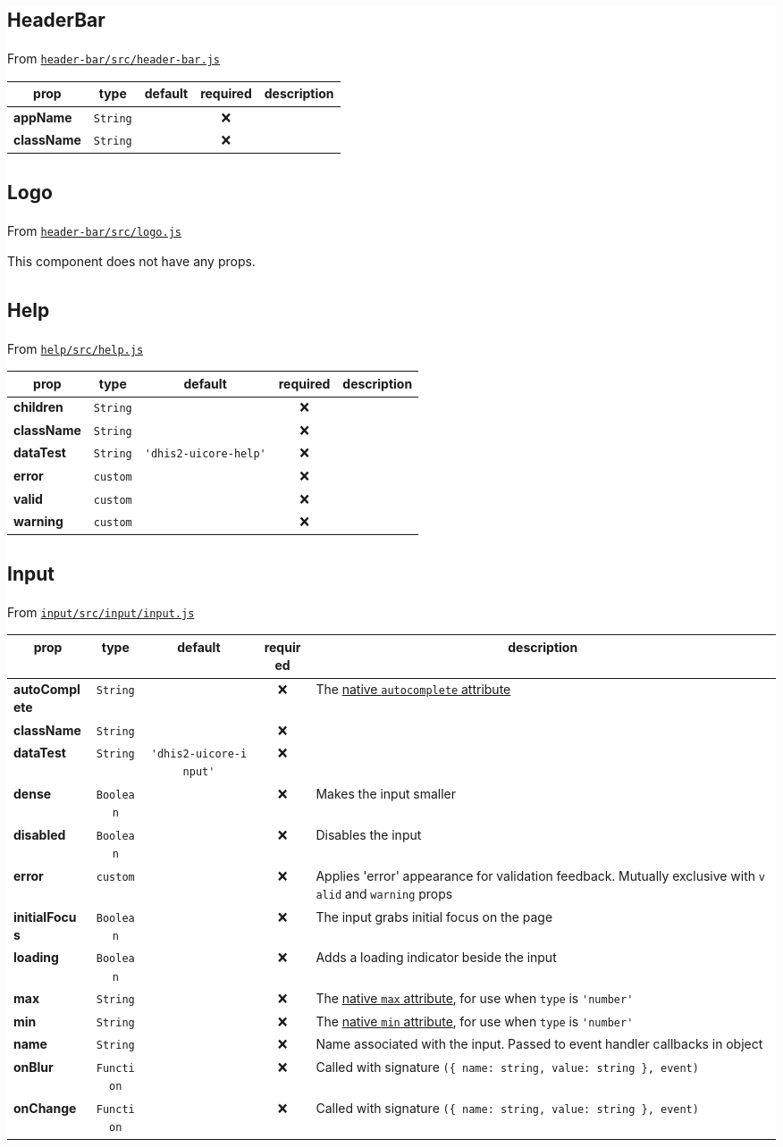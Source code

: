 ## HeaderBar

From [`header-bar/src/header-bar.js`](../components/header-bar/src/header-bar.js)

| prop          |   type   | default | required | description |
| ------------- | :------: | :-----: | :------: | ----------- |
| **appName**   | `String` |         |   :x:    |
| **className** | `String` |         |   :x:    |

## Logo

From [`header-bar/src/logo.js`](../components/header-bar/src/logo.js)

This component does not have any props.

## Help

From [`help/src/help.js`](../components/help/src/help.js)

| prop          |   type   |        default        | required | description |
| ------------- | :------: | :-------------------: | :------: | ----------- |
| **children**  | `String` |                       |   :x:    |
| **className** | `String` |                       |   :x:    |
| **dataTest**  | `String` | `'dhis2-uicore-help'` |   :x:    |
| **error**     | `custom` |                       |   :x:    |
| **valid**     | `custom` |                       |   :x:    |
| **warning**   | `custom` |                       |   :x:    |

## Input

From [`input/src/input/input.js`](../components/input/src/input/input.js)

| prop             |                                                                 type                                                                 |        default         | required | description                                                                                                                                 |
| ---------------- | :----------------------------------------------------------------------------------------------------------------------------------: | :--------------------: | :------: | ------------------------------------------------------------------------------------------------------------------------------------------- |
| **autoComplete** |                                                               `String`                                                               |                        |   :x:    | The [native `autocomplete` attribute](https://developer.mozilla.org/en-US/docs/Web/HTML/Element/input#attr-autocomplete)                    |
| **className**    |                                                               `String`                                                               |                        |   :x:    |
| **dataTest**     |                                                               `String`                                                               | `'dhis2-uicore-input'` |   :x:    |
| **dense**        |                                                              `Boolean`                                                               |                        |   :x:    | Makes the input smaller                                                                                                                     |
| **disabled**     |                                                              `Boolean`                                                               |                        |   :x:    | Disables the input                                                                                                                          |
| **error**        |                                                               `custom`                                                               |                        |   :x:    | Applies 'error' appearance for validation feedback. Mutually exclusive with `valid` and `warning` props                                     |
| **initialFocus** |                                                              `Boolean`                                                               |                        |   :x:    | The input grabs initial focus on the page                                                                                                   |
| **loading**      |                                                              `Boolean`                                                               |                        |   :x:    | Adds a loading indicator beside the input                                                                                                   |
| **max**          |                                                               `String`                                                               |                        |   :x:    | The [native `max` attribute](https://developer.mozilla.org/en-US/docs/Web/HTML/Element/input#attr-max), for use when `type` is `'number'`   |
| **min**          |                                                               `String`                                                               |                        |   :x:    | The [native `min` attribute](https://developer.mozilla.org/en-US/docs/Web/HTML/Element/input#attr-min), for use when `type` is `'number'`   |
| **name**         |                                                               `String`                                                               |                        |   :x:    | Name associated with the input. Passed to event handler callbacks in object                                                                 |
| **onBlur**       |                                                              `Function`                                                              |                        |   :x:    | Called with signature `({ name: string, value: string }, event)`                                                                            |
| **onChange**     |                                                              `Function`                                                              |                        |   :x:    | Called with signature `({ name: string, value: string }, event)`                                                                            |